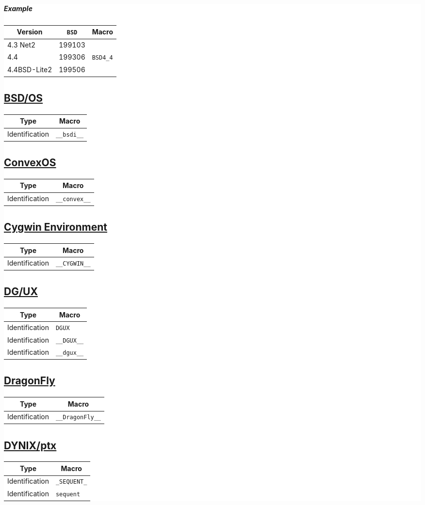 ##### Example #####

Version|`BSD`|Macro
---|---|--
4.3 Net2|199103|
4.4|199306|`BSD4_4`
4.4BSD-Lite2|199506|

## [BSD/OS](http://en.wikipedia.org/wiki/BSD/OS) ##

Type|Macro
---|---
Identification|`__bsdi__`

## [ConvexOS](http://en.wikipedia.org/wiki/Convex_Computer) ##

Type|Macro
---|---
Identification|`__convex__`

## [Cygwin Environment](http://en.wikipedia.org/wiki/Cygwin) ##

Type|Macro
---|---
Identification|`__CYGWIN__`

## [DG/UX](http://en.wikipedia.org/wiki/Data_General) ##

Type|Macro
---|---
Identification|`DGUX`
Identification|`__DGUX__`
Identification|`__dgux__`

## [DragonFly](http://en.wikipedia.org/wiki/DragonFly_BSD) ##

Type|Macro
---|---
Identification|`__DragonFly__`

## [DYNIX/ptx](http://en.wikipedia.org/wiki/Dynix) ##

Type|Macro
---|---
Identification|`_SEQUENT_`
Identification|`sequent`
